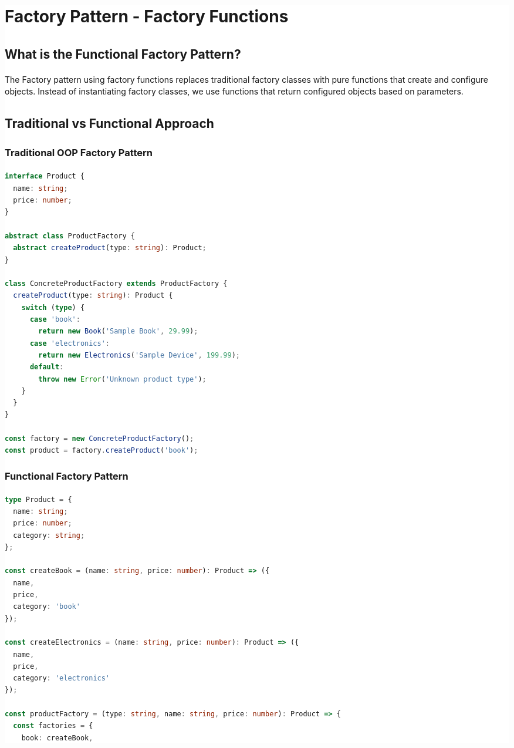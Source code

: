 # Factory Pattern - Factory Functions

## What is the Functional Factory Pattern?

The Factory pattern using factory functions replaces traditional factory classes with pure functions that create and configure objects. Instead of instantiating factory classes, we use functions that return configured objects based on parameters.

## Traditional vs Functional Approach

### Traditional OOP Factory Pattern
```typescript
interface Product {
  name: string;
  price: number;
}

abstract class ProductFactory {
  abstract createProduct(type: string): Product;
}

class ConcreteProductFactory extends ProductFactory {
  createProduct(type: string): Product {
    switch (type) {
      case 'book':
        return new Book('Sample Book', 29.99);
      case 'electronics':
        return new Electronics('Sample Device', 199.99);
      default:
        throw new Error('Unknown product type');
    }
  }
}

const factory = new ConcreteProductFactory();
const product = factory.createProduct('book');
```

### Functional Factory Pattern
```typescript
type Product = {
  name: string;
  price: number;
  category: string;
};

const createBook = (name: string, price: number): Product => ({
  name,
  price,
  category: 'book'
});

const createElectronics = (name: string, price: number): Product => ({
  name,
  price,
  category: 'electronics'
});

const productFactory = (type: string, name: string, price: number): Product => {
  const factories = {
    book: createBook,
```